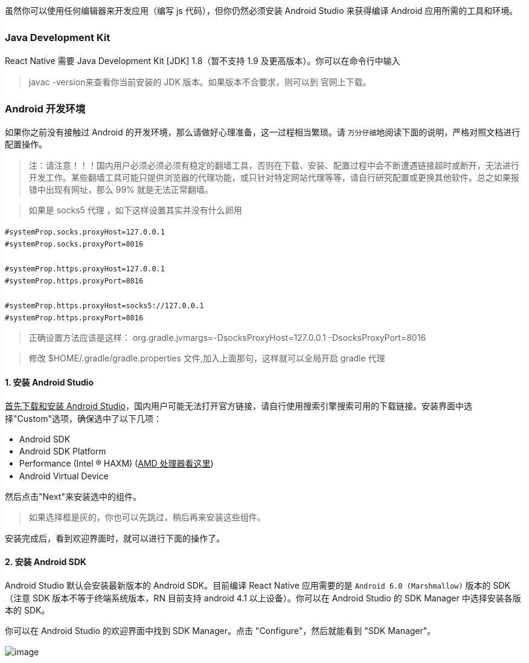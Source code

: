 虽然你可以使用任何编辑器来开发应用（编写 js 代码），但你仍然必须安装 Android Studio 来获得编译 Android 应用所需的工具和环境。

### Java Development Kit
React Native 需要 Java Development Kit [JDK] 1.8（暂不支持 1.9 及更高版本）。你可以在命令行中输入

> javac -version来查看你当前安装的 JDK 版本。如果版本不合要求，则可以到 官网上下载。

### Android 开发环境
如果你之前没有接触过 Android 的开发环境，那么请做好心理准备，这一过程相当繁琐。请 `万分仔细`地阅读下面的说明，严格对照文档进行配置操作。

> 注：请注意！！！国内用户必须必须必须有稳定的翻墙工具，否则在下载、安装、配置过程中会不断遭遇链接超时或断开，无法进行开发工作。某些翻墙工具可能只提供浏览器的代理功能，或只针对特定网站代理等等，请自行研究配置或更换其他软件。总之如果报错中出现有网址，那么 99% 就是无法正常翻墙。

> 如果是 socks5 代理 ，如下这样设置其实并没有什么卵用

```
#systemProp.socks.proxyHost=127.0.0.1
#systemProp.socks.proxyPort=8016

#systemProp.https.proxyHost=127.0.0.1
#systemProp.https.proxyPort=8016

#systemProp.https.proxyHost=socks5://127.0.0.1
#systemProp.https.proxyPort=8016
```

> 正确设置方法应该是这样：
org.gradle.jvmargs=-DsocksProxyHost=127.0.0.1 -DsocksProxyPort=8016

> 修改 $HOME/.gradle/gradle.properties 文件,加入上面那句，这样就可以全局开启 gradle 代理


#### 1. 安装 Android Studio

[首先下载和安装 Android Studio](https://developer.android.com/studio/index.html)，国内用户可能无法打开官方链接，请自行使用搜索引擎搜索可用的下载链接。安装界面中选择"Custom"选项，确保选中了以下几项：

- Android SDK
- Android SDK Platform
- Performance (Intel ® HAXM) ([AMD 处理器看这里](https://android-developers.googleblog.com/2018/07/android-emulator-amd-processor-hyper-v.html))
- Android Virtual Device

然后点击"Next"来安装选中的组件。
	
> 如果选择框是灰的，你也可以先跳过，稍后再来安装这些组件。

安装完成后，看到欢迎界面时，就可以进行下面的操作了。

#### 2. 安装 Android SDK
Android Studio 默认会安装最新版本的 Android SDK。目前编译 React Native 应用需要的是 `Android 6.0 (Marshmallow)` 版本的 SDK（注意 SDK 版本不等于终端系统版本，RN 目前支持 android 4.1 以上设备）。你可以在 Android Studio 的 SDK Manager 中选择安装各版本的 SDK。

你可以在 Android Studio 的欢迎界面中找到 SDK Manager。点击 "Configure"，然后就能看到 "SDK Manager"。

![image](https://reactnative.cn/docs/assets/GettingStartedAndroidStudioWelcomeMacOS.png)
